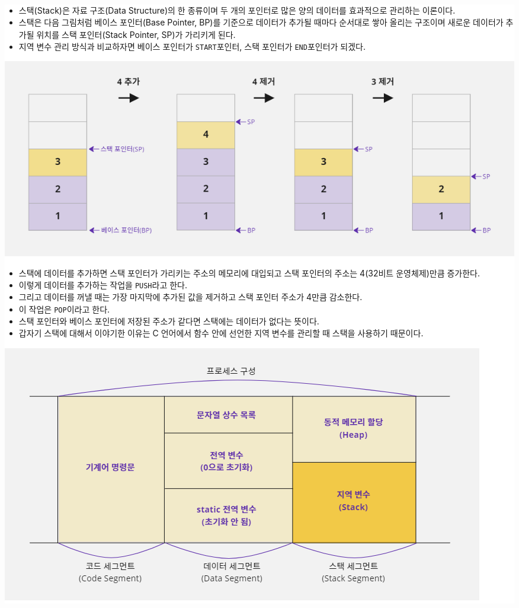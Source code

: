 - 스택(Stack)은 자료 구조(Data Structure)의 한 종류이며 두 개의 포인터로 많은 양의 데이터를 효과적으로 관리하는 이론이다.
- 스택은 다음 그림처럼 베이스 포인터(Base Pointer, BP)를 기준으로 데이터가 추가될 때마다 순서대로 쌓아 올리는 구조이며 새로운 데이터가 추가될 위치를 스택 포인터(Stack Pointer, SP)가
  가리키게 된다.
- 지역 변수 관리 방식과 비교하자면 베이스 포인터가 `START`포인터, 스택 포인터가 `END`포인터가 되겠다.

![스택에 대하여](./images/stack_1.png)

- 스택에 데이터를 추가하면 스택 포인터가 가리키는 주소의 메모리에 대입되고 스택 포인터의 주소는 4(32비트 운영체제)만큼 증가한다.
- 이렇게 데이터를 추가하는 작업을 `PUSH`라고 한다.
- 그리고 데이터를 꺼낼 때는 가장 마지막에 추가된 값을 제거하고 스택 포인터 주소가 4만큼 감소한다.
- 이 작업은 `POP`이라고 한다.
- 스택 포인터와 베이스 포인터에 저장된 주소가 같다면 스택에는 데이터가 없다는 뜻이다.
- 갑자기 스택에 대해서 이야기한 이유는 C 언어에서 함수 안에 선언한 지역 변수를 관리할 때 스택을 사용하기 때문이다.

![프로세스](./images/process_2.png)
